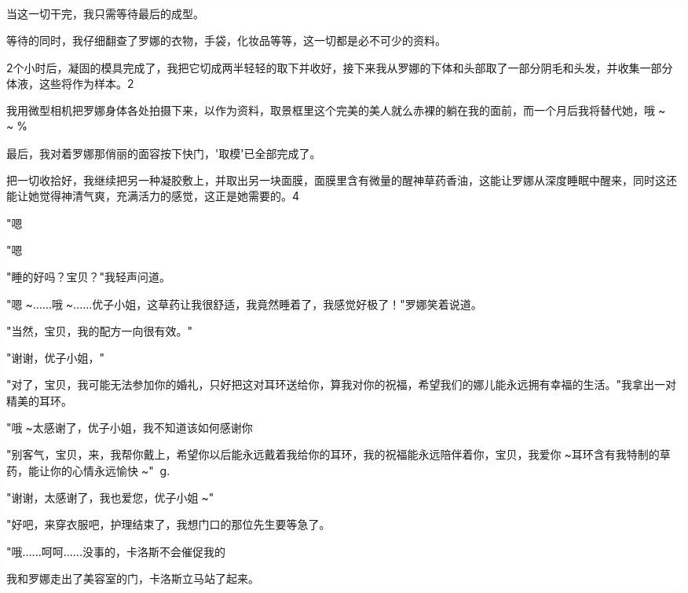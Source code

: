 
当这一切干完，我只需等待最后的成型。



等待的同时，我仔细翻查了罗娜的衣物，手袋，化妆品等等，这一切都是必不可少的资料。





2个小时后，凝固的模具完成了，我把它切成两半轻轻的取下并收好，接下来我从罗娜的下体和头部取了一部分阴毛和头发，并收集一部分体液，这些将作为样本。2



我用微型相机把罗娜身体各处拍摄下来，以作为资料，取景框里这个完美的美人就么赤裸的躺在我的面前，而一个月后我将替代她，哦 ~ ~ %



最后，我对着罗娜那俏丽的面容按下快门，'取模'已全部完成了。



把一切收拾好，我继续把另一种凝胶敷上，并取出另一块面膜，面膜里含有微量的醒神草药香油，这能让罗娜从深度睡眠中醒来，同时这还能让她觉得神清气爽，充满活力的感觉，这正是她需要的。4





"嗯



"嗯



"睡的好吗？宝贝？"我轻声问道。



"嗯 ~......哦 ~......优子小姐，这草药让我很舒适，我竟然睡着了，我感觉好极了！"罗娜笑着说道。



"当然，宝贝，我的配方一向很有效。"



"谢谢，优子小姐，"



"对了，宝贝，我可能无法参加你的婚礼，只好把这对耳环送给你，算我对你的祝福，希望我们的娜儿能永远拥有幸福的生活。"我拿出一对精美的耳环。



"哦 ~太感谢了，优子小姐，我不知道该如何感谢你



"别客气，宝贝，来，我帮你戴上，希望你以后能永远戴着我给你的耳环，我的祝福能永远陪伴着你，宝贝，我爱你 ~耳环含有我特制的草药，能让你的心情永远愉快 ~"  g.



"谢谢，太感谢了，我也爱您，优子小姐 ~"



"好吧，来穿衣服吧，护理结束了，我想门口的那位先生要等急了。



"哦......呵呵......没事的，卡洛斯不会催促我的



我和罗娜走出了美容室的门，卡洛斯立马站了起来。
